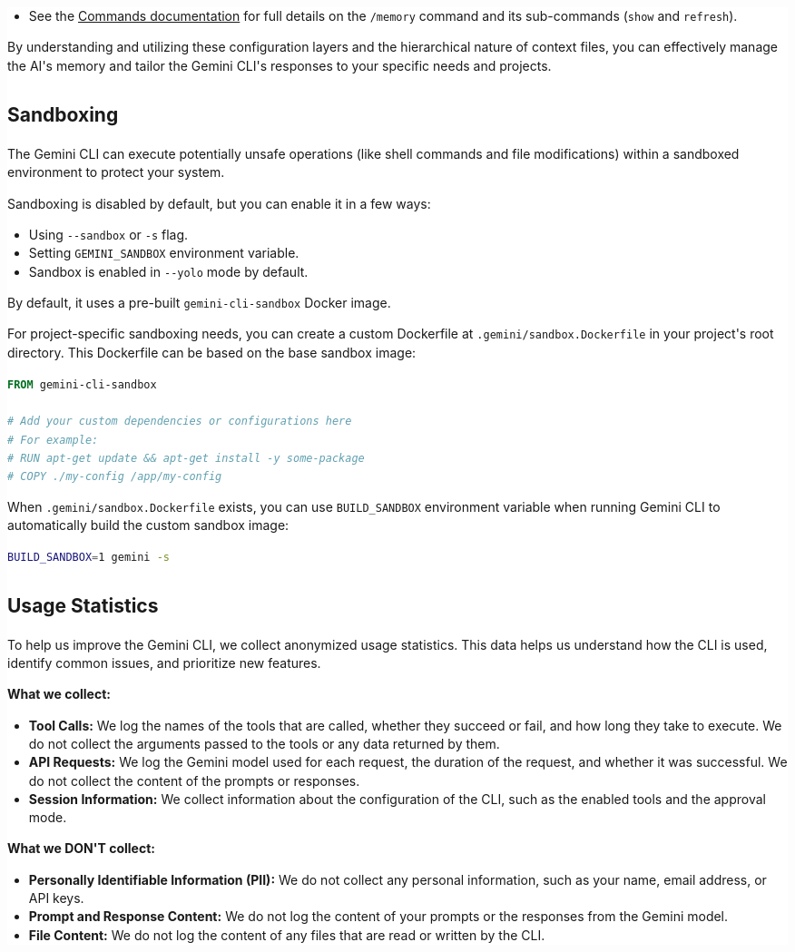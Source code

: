   - See the [Commands documentation](./commands.md#memory) for full details on the `/memory` command and its sub-commands (`show` and `refresh`).

By understanding and utilizing these configuration layers and the hierarchical nature of context files, you can effectively manage the AI's memory and tailor the Gemini CLI's responses to your specific needs and projects.

## Sandboxing

The Gemini CLI can execute potentially unsafe operations (like shell commands and file modifications) within a sandboxed environment to protect your system.

Sandboxing is disabled by default, but you can enable it in a few ways:

- Using `--sandbox` or `-s` flag.
- Setting `GEMINI_SANDBOX` environment variable.
- Sandbox is enabled in `--yolo` mode by default.

By default, it uses a pre-built `gemini-cli-sandbox` Docker image.

For project-specific sandboxing needs, you can create a custom Dockerfile at `.gemini/sandbox.Dockerfile` in your project's root directory. This Dockerfile can be based on the base sandbox image:

```dockerfile
FROM gemini-cli-sandbox

# Add your custom dependencies or configurations here
# For example:
# RUN apt-get update && apt-get install -y some-package
# COPY ./my-config /app/my-config
```

When `.gemini/sandbox.Dockerfile` exists, you can use `BUILD_SANDBOX` environment variable when running Gemini CLI to automatically build the custom sandbox image:

```bash
BUILD_SANDBOX=1 gemini -s
```

## Usage Statistics

To help us improve the Gemini CLI, we collect anonymized usage statistics. This data helps us understand how the CLI is used, identify common issues, and prioritize new features.

**What we collect:**

- **Tool Calls:** We log the names of the tools that are called, whether they succeed or fail, and how long they take to execute. We do not collect the arguments passed to the tools or any data returned by them.
- **API Requests:** We log the Gemini model used for each request, the duration of the request, and whether it was successful. We do not collect the content of the prompts or responses.
- **Session Information:** We collect information about the configuration of the CLI, such as the enabled tools and the approval mode.

**What we DON'T collect:**

- **Personally Identifiable Information (PII):** We do not collect any personal information, such as your name, email address, or API keys.
- **Prompt and Response Content:** We do not log the content of your prompts or the responses from the Gemini model.
- **File Content:** We do not log the content of any files that are read or written by the CLI.
